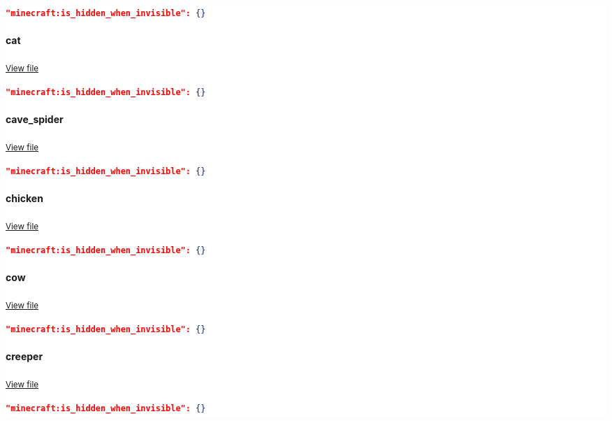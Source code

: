 <CodeHeader></CodeHeader>

```json
"minecraft:is_hidden_when_invisible": {}
```

#### cat

<small>[View file](https://github.com/bedrock-dot-dev/packs/tree/master/stable/behavior/entities/cat.json)</small>

<CodeHeader></CodeHeader>

```json
"minecraft:is_hidden_when_invisible": {}
```

#### cave_spider

<small>[View file](https://github.com/bedrock-dot-dev/packs/tree/master/stable/behavior/entities/cave_spider.json)</small>

<CodeHeader></CodeHeader>

```json
"minecraft:is_hidden_when_invisible": {}
```

#### chicken

<small>[View file](https://github.com/bedrock-dot-dev/packs/tree/master/stable/behavior/entities/chicken.json)</small>

<CodeHeader></CodeHeader>

```json
"minecraft:is_hidden_when_invisible": {}
```

#### cow

<small>[View file](https://github.com/bedrock-dot-dev/packs/tree/master/stable/behavior/entities/cow.json)</small>

<CodeHeader></CodeHeader>

```json
"minecraft:is_hidden_when_invisible": {}
```

#### creeper

<small>[View file](https://github.com/bedrock-dot-dev/packs/tree/master/stable/behavior/entities/creeper.json)</small>

<CodeHeader></CodeHeader>

```json
"minecraft:is_hidden_when_invisible": {}
```
